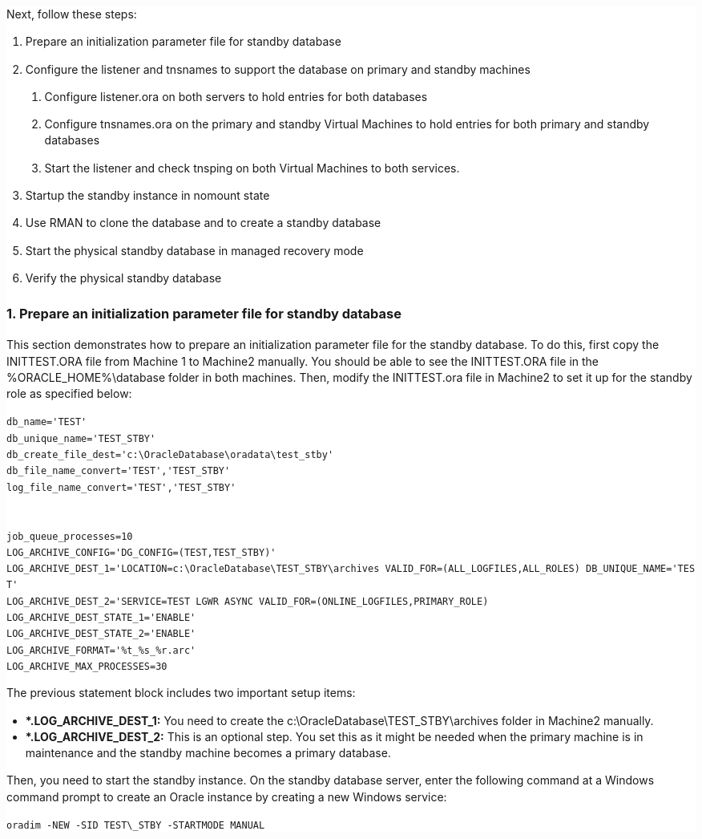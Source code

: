Next, follow these steps:

1. Prepare an initialization parameter file for standby database

2. Configure the listener and tnsnames to support the database on primary and standby machines

	1. Configure listener.ora on both servers to hold entries for both databases

	2. Configure tnsnames.ora on the primary and standby Virtual Machines to hold entries for both primary and standby databases

	3. Start the listener and check tnsping on both Virtual Machines to both services.

3. Startup the standby instance in nomount state

4. Use RMAN to clone the database and to create a standby database

5. Start the physical standby database in managed recovery mode

6. Verify the physical standby database

### 1. Prepare an initialization parameter file for standby database

This section demonstrates how to prepare an initialization parameter file for the standby database. To do this, first copy the INITTEST.ORA file from Machine 1 to Machine2 manually. You should be able to see the INITTEST.ORA file in the %ORACLE\_HOME%\\database folder in both machines. Then, modify the INITTEST.ora file in Machine2 to set it up for the standby role as specified below:

	db_name='TEST'
	db_unique_name='TEST_STBY'
	db_create_file_dest='c:\OracleDatabase\oradata\test_stby'
	db_file_name_convert='TEST','TEST_STBY'
	log_file_name_convert='TEST','TEST_STBY'


	job_queue_processes=10
	LOG_ARCHIVE_CONFIG='DG_CONFIG=(TEST,TEST_STBY)'
	LOG_ARCHIVE_DEST_1='LOCATION=c:\OracleDatabase\TEST_STBY\archives VALID_FOR=(ALL_LOGFILES,ALL_ROLES) DB_UNIQUE_NAME='TEST'
	LOG_ARCHIVE_DEST_2='SERVICE=TEST LGWR ASYNC VALID_FOR=(ONLINE_LOGFILES,PRIMARY_ROLE)
	LOG_ARCHIVE_DEST_STATE_1='ENABLE'
	LOG_ARCHIVE_DEST_STATE_2='ENABLE'
	LOG_ARCHIVE_FORMAT='%t_%s_%r.arc'
	LOG_ARCHIVE_MAX_PROCESSES=30


The previous statement block includes two important setup items:

-	**\*.LOG_ARCHIVE_DEST_1:** You need to create the c:\OracleDatabase\TEST_STBY\archives folder in Machine2 manually.
-	**\*.LOG_ARCHIVE_DEST_2:** This is an optional step. You set this as it might be needed when the primary machine is in maintenance and the standby machine becomes a primary database.

Then, you need to start the standby instance. On the standby database server, enter the following command at a Windows command prompt to create an Oracle instance by creating a new Windows service:

	oradim -NEW -SID TEST\_STBY -STARTMODE MANUAL
